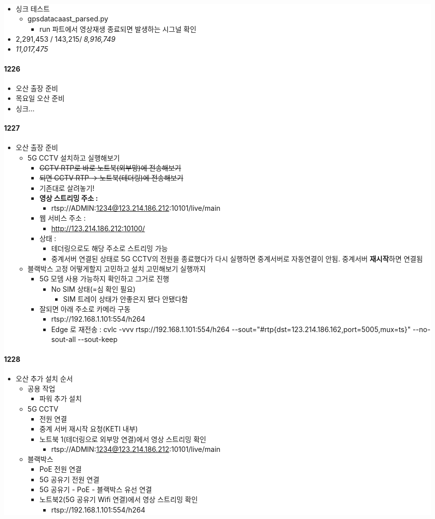 - 싱크 테스트
  - gpsdatacaast_parsed.py 
    - run 파트에서 영상재생 종료되면 발생하는 시그널 확인
- 2,291,453 / 143,215/  *8,916,749*
- *11,017,475*



#### 1226

- 오산 출장 준비
- 목요일 오산 준비
- 싱크...



#### 1227

- 오산 출장 준비
  - 5G CCTV 설치하고 실행해보기
    - ~~CCTV RTP로 바로 노트북(외부망)에 전송해보기~~
    - ~~되면 CCTV RTP -> 노트북(테더링)에 전송해보기~~
    - 기존대로 살려놓기!
    - **영상 스트리밍 주소 :** 
      - rtsp://ADMIN:1234@123.214.186.212:10101/live/main
    - 웹 서비스 주소 : 
      - http://123.214.186.212:10100/
    - 상태 : 
      - 테더링으로도 해당 주소로 스트리밍 가능
      - 중계서버 연결된 상태로 5G CCTV의 전원을 종료했다가 다시 실행하면 중계서버로 자동연결이 안됨. 중계서버 **재시작**하면 연결됨
  - 블랙박스 고정 어떻게할지 고민하고 설치 고민해보기 실행까지
    - 5G 모뎀 사용 가능하지 확인하고 그거로 진행
      - No SIM 상태(=심 확인 필요)
        - SIM 트레이 상태가 안좋은지 됐다 안됐다함
    - 잘되면 아래 주소로 카메라 구동
      - rtsp://192.168.1.101:554/h264
      - Edge 로 재전송 : cvlc -vvv rtsp://192.168.1.101:554/h264 --sout="#rtp{dst=123.214.186.162,port=5005,mux=ts}" --no-sout-all --sout-keep



#### 1228

- 오산 추가 설치 순서
  - 공용 작업
    - 파워 추가 설치
  - 5G CCTV 
    - 전원 연결
    - 중계 서버 재시작 요청(KETI 내부)
    - 노트북 1(테더링으로 외부망 연결)에서 영상 스트리밍 확인
      - rtsp://ADMIN:1234@123.214.186.212:10101/live/main 
  - 블랙박스
    - PoE 전원 연결
    - 5G 공유기 전원 연결
    - 5G 공유기 - PoE - 블랙박스 유선 연결
    - 노트북2(5G 공유기 Wifi 연결)에서 영상 스트리밍 확인
      - rtsp://192.168.1.101:554/h264
